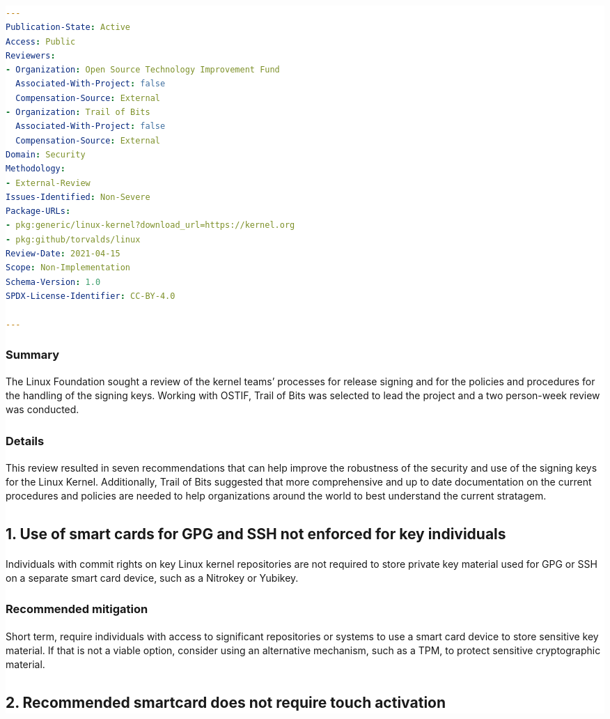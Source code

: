 ```yaml
---
Publication-State: Active
Access: Public
Reviewers:
- Organization: Open Source Technology Improvement Fund
  Associated-With-Project: false
  Compensation-Source: External
- Organization: Trail of Bits
  Associated-With-Project: false
  Compensation-Source: External  
Domain: Security
Methodology:
- External-Review
Issues-Identified: Non-Severe
Package-URLs:
- pkg:generic/linux-kernel?download_url=https://kernel.org
- pkg:github/torvalds/linux
Review-Date: 2021-04-15
Scope: Non-Implementation
Schema-Version: 1.0
SPDX-License-Identifier: CC-BY-4.0

---
```

  
### Summary

The Linux Foundation sought a review of the kernel teams’ processes for release signing and for the policies and procedures for the handling of the signing keys. Working with OSTIF, Trail of Bits was selected to lead the project and a two person-week review was conducted.

### Details

This review resulted in seven recommendations that can help improve the robustness of the security and use of the signing keys for the Linux Kernel. Additionally, Trail of Bits suggested that more comprehensive and up to date documentation on the current procedures and policies are needed to help organizations around the world to best understand the current stratagem.

## 1. Use of smart cards for GPG and SSH not enforced for key individuals

Individuals with commit rights on key Linux kernel repositories are not required to store private key material used for GPG or SSH on a separate smart card device, such as a Nitrokey or Yubikey.

### Recommended mitigation

Short term, require individuals with access to significant repositories or systems to use a smart card device to store sensitive key material. If that is not a viable option, consider using an alternative mechanism, such as a TPM, to protect sensitive cryptographic material.

## 2. Recommended smartcard does not require touch activation
